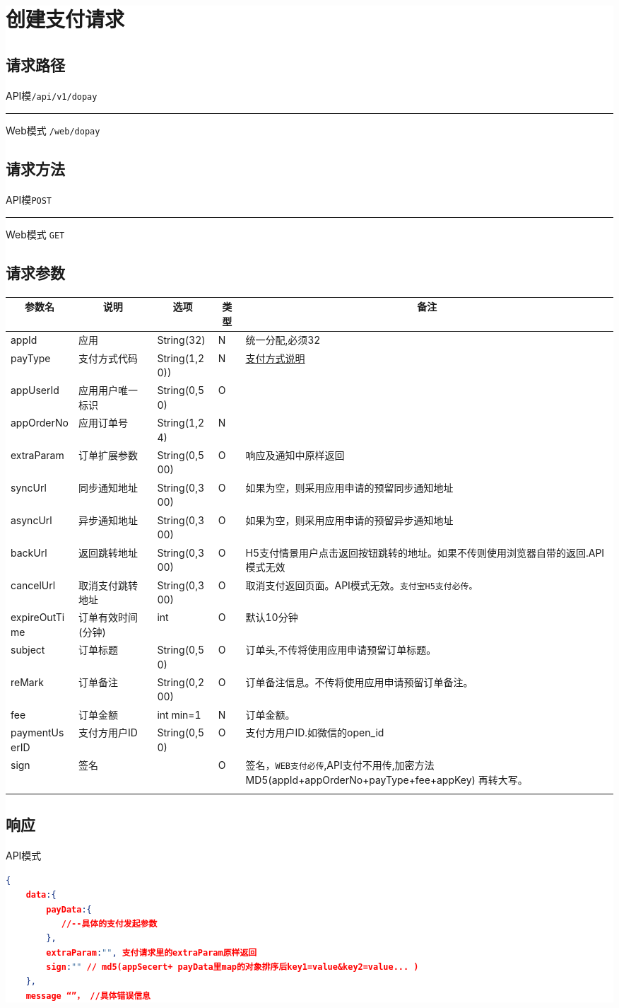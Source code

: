 

# 创建支付请求

## 请求路径
API模`/api/v1/dopay`

------

Web模式 `/web/dopay`

## 请求方法
API模`POST`

------

Web模式 ``GET``

## 请求参数

| 参数名  | 说明         | 选项                   | 类型 | 备注            |
| ------- | ------------ | ---------------------- | ---- | --------------- |
| appId   | 应用         | String(32)             | N    | 统一分配,必须32 |
| payType | 支付方式代码 | String(1,20)) | N    | <a href="#payType">支付方式说明</a> |
| appUserId | 应用用户唯一标识 | String(0,50) | O |  |
| appOrderNo | 应用订单号 | String(1,24) | N |  |
| extraParam | 订单扩展参数 | String(0,500) | O | 响应及通知中原样返回 |
| syncUrl | 同步通知地址 | String(0,300) | O | 如果为空，则采用应用申请的预留同步通知地址 |
| asyncUrl | 异步通知地址 | String(0,300) | O | 如果为空，则采用应用申请的预留异步通知地址 |
| backUrl | 返回跳转地址 | String(0,300) | O | H5支付情景用户点击返回按钮跳转的地址。如果不传则使用浏览器自带的返回.API模式无效 |
| cancelUrl | 取消支付跳转地址 | String(0,300) | O | 取消支付返回页面。API模式无效。``支付宝H5支付必传。`` |
| expireOutTime | 订单有效时间(分钟) | int | O | 默认10分钟 |
| subject | 订单标题 | String(0,50) | O | 订单头,不传将使用应用申请预留订单标题。 |
| reMark | 订单备注 | String(0,200) | O | 订单备注信息。不传将使用应用申请预留订单备注。 |
| fee | 订单金额 | int min=1 | N | 订单金额。 |
| paymentUserID | 支付方用户ID | String(0,50) | O | 支付方用户ID.如微信的open_id |
| sign | 签名 |  | O | 签名，``WEB支付必传``,API支付不用传,加密方法MD5(appId+appOrderNo+payType+fee+appKey) 再转大写。 |
|  |  |  |  |  |

## 响应
API模式
```json
{
    data:{
        payData:{
           //--具体的支付发起参数
        },
        extraParam:"", 支付请求里的extraParam原样返回
        sign:"" // md5(appSecert+ payData里map的对象排序后key1=value&key2=value... )
    },
    message	“”， //具体错误信息
```